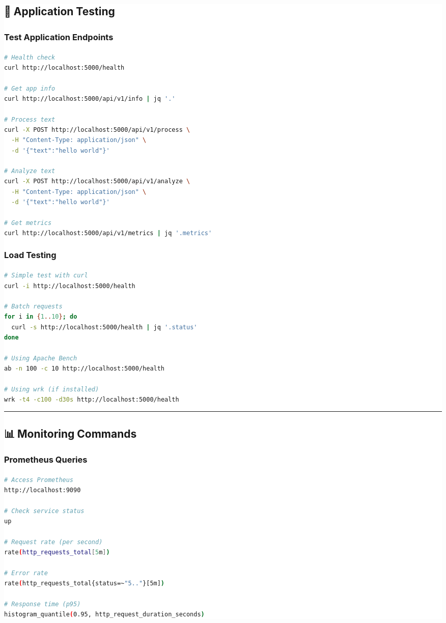 
## 🐳 Application Testing

### Test Application Endpoints
```bash
# Health check
curl http://localhost:5000/health

# Get app info
curl http://localhost:5000/api/v1/info | jq '.'

# Process text
curl -X POST http://localhost:5000/api/v1/process \
  -H "Content-Type: application/json" \
  -d '{"text":"hello world"}'

# Analyze text
curl -X POST http://localhost:5000/api/v1/analyze \
  -H "Content-Type: application/json" \
  -d '{"text":"hello world"}'

# Get metrics
curl http://localhost:5000/api/v1/metrics | jq '.metrics'
```

### Load Testing
```bash
# Simple test with curl
curl -i http://localhost:5000/health

# Batch requests
for i in {1..10}; do
  curl -s http://localhost:5000/health | jq '.status'
done

# Using Apache Bench
ab -n 100 -c 10 http://localhost:5000/health

# Using wrk (if installed)
wrk -t4 -c100 -d30s http://localhost:5000/health
```

---

## 📊 Monitoring Commands

### Prometheus Queries
```bash
# Access Prometheus
http://localhost:9090

# Check service status
up

# Request rate (per second)
rate(http_requests_total[5m])

# Error rate
rate(http_requests_total{status=~"5.."}[5m])

# Response time (p95)
histogram_quantile(0.95, http_request_duration_seconds)

```